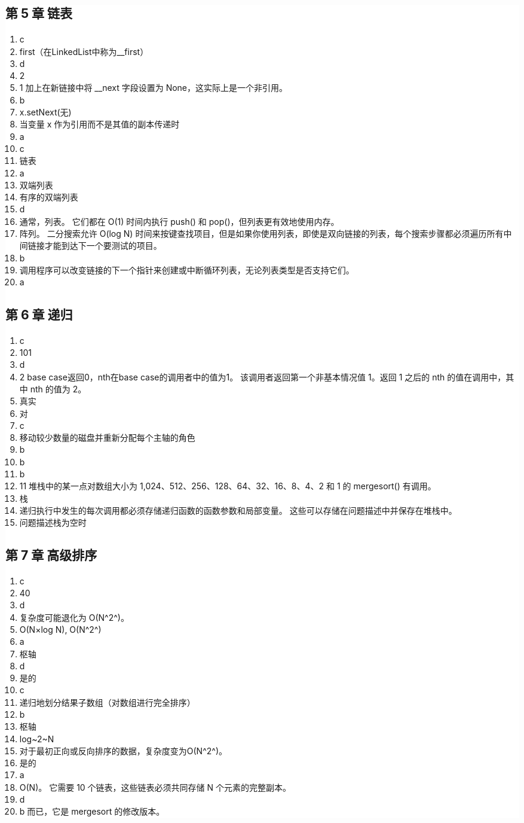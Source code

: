 ## 第 5 章 链表
1. c
2. first（在LinkedList中称为__first）
3. d
4. 2
5. 1 加上在新链接中将 \_\_next 字段设置为 None，这实际上是一个非引用。
6. b
7. x.setNext(无)
8. 当变量 x 作为引用而不是其值的副本传递时
9. a
10. c
11. 链表
12. a
13. 双端列表
14. 有序的双端列表
15. d
16. 通常，列表。 它们都在 O(1) 时间内执行 push() 和 pop()，但列表更有效地使用内存。
17. 阵列。 二分搜索允许 O(log N) 时间来按键查找项目，但是如果你使用列表，即使是双向链接的列表，每个搜索步骤都必须遍历所有中间链接才能到达下一个要测试的项目。
18. b
19. 调用程序可以改变链接的下一个指针来创建或中断循环列表，无论列表类型是否支持它们。
20. a

## 第 6 章 递归
1. c
2. 101
3. d
4. 2 base case返回0，nth在base case的调用者中的值为1。 该调用者返回第一个非基本情况值 1。返回 1 之后的 nth 的值在调用中，其中 nth 的值为 2。
5. 真实
6. 对
7. c
8. 移动较少数量的磁盘并重新分配每个主轴的角色
9. b
10. b
11. b
12. 11  堆栈中的某一点对数组大小为 1,024、512、256、128、64、32、16、8、4、2 和 1 的 mergesort() 有调用。
13. 栈
14. 递归执行中发生的每次调用都必须存储递归函数的函数参数和局部变量。 这些可以存储在问题描述中并保存在堆栈中。
15. 问题描述栈为空时

## 第 7 章 高级排序
1. c
2. 40
3. d
4. 复杂度可能退化为 O(N^2^)。
5. O(N×log N), O(N^2^)
6. a
7. 枢轴
8. d
9. 是的
10. c
11. 递归地划分结果子数组（对数组进行完全排序）
12. b
13. 枢轴
14. log~2~N
15. 对于最初正向或反向排序的数据，复杂度变为O(N^2^)。
16. 是的
17. a
18. O(N)。 它需要 10 个链表，这些链表必须共同存储 N 个元素的完整副本。
19. d
20. b 而已，它是 mergesort 的修改版本。
